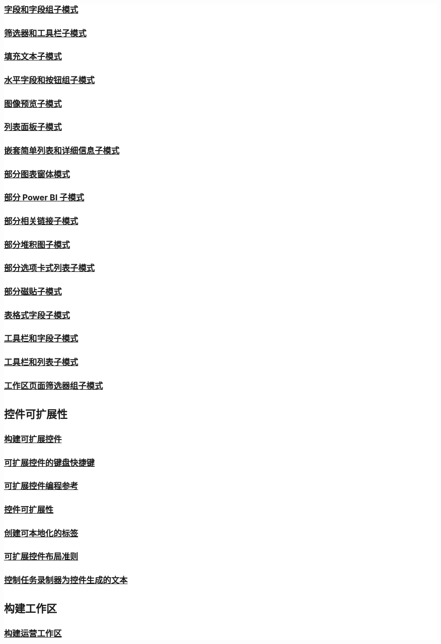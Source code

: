 ### [字段和字段组子模式](user-interface/fields-field-groups-subpattern.md)
### [筛选器和工具栏子模式](user-interface/filters-toolbar-subpattern.md)
### [填充文本子模式](user-interface/fill-text-subpattern.md)
### [水平字段和按钮组子模式](user-interface/horizontal-fields-buttons-group-subpattern.md)
### [图像预览子模式](user-interface/image-preview-subpattern.md)
### [列表面板子模式](user-interface/list-panel-subpattern.md)
### [嵌套简单列表和详细信息子模式](user-interface/nested-simple-list-details-subpattern.md)
### [部分图表窗体模式](user-interface/section-chart-form-pattern.md)
### [部分 Power BI 子模式](user-interface/section-powerbi-subpattern.md)
### [部分相关链接子模式](user-interface/section-related-links-subpattern.md)
### [部分堆积图子模式](user-interface/section-stacked-chart-subpattern.md)
### [部分选项卡式列表子模式](user-interface/section-tabbed-list-subpattern.md)
### [部分磁贴子模式](user-interface/section-tiles-subpattern.md)
### [表格式字段子模式](user-interface/tabular-fields-subpattern.md)
### [工具栏和字段子模式](user-interface/toolbar-fields-subpattern.md)
### [工具栏和列表子模式](user-interface/toolbar-list-subpattern.md)
### [工作区页面筛选器组子模式](user-interface/workspace-filter-group-subpattern.md)
## 控件可扩展性
### [构建可扩展控件](user-interface/build-extensible-control.md)
### [可扩展控件的键盘快捷键](user-interface/keyboard-shortcuts-controls.md)
### [可扩展控件编程参考](user-interface/extensible-control-programming-reference.md)
### [控件可扩展性](user-interface/control-extensibility.md)
### [创建可本地化的标签](user-interface/create-localizable-labels-client.md)
### [可扩展控件布局准则](user-interface/extensible-controls-layout.md)
### [控制任务录制器为控件生成的文本](user-interface/task-recorder-control-text.md)
## 构建工作区
### [构建运营工作区](user-interface/build-workspaces.md)